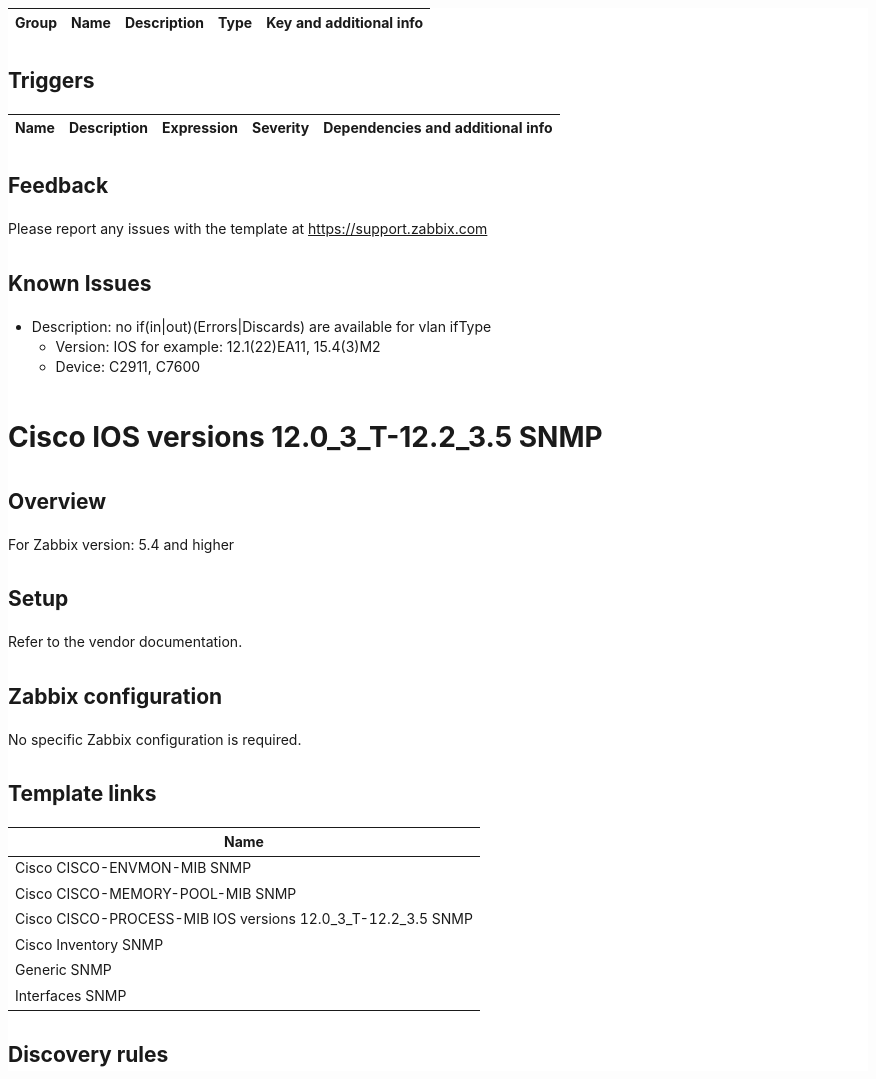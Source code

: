 |Group|Name|Description|Type|Key and additional info|
|-----|----|-----------|----|---------------------|

## Triggers

|Name|Description|Expression|Severity|Dependencies and additional info|
|----|-----------|----|----|----|

## Feedback

Please report any issues with the template at https://support.zabbix.com

## Known Issues

- Description: no if(in|out)(Errors|Discards) are available for vlan ifType
  - Version: IOS for example: 12.1(22)EA11, 15.4(3)M2
  - Device: C2911, C7600

# Cisco IOS versions 12.0_3_T-12.2_3.5 SNMP

## Overview

For Zabbix version: 5.4 and higher  

## Setup

Refer to the vendor documentation.

## Zabbix configuration

No specific Zabbix configuration is required.


## Template links

| Name                                                        |
|-------------------------------------------------------------|
| Cisco CISCO-ENVMON-MIB SNMP                                 |
| Cisco CISCO-MEMORY-POOL-MIB SNMP                            |
| Cisco CISCO-PROCESS-MIB IOS versions 12.0_3_T-12.2_3.5 SNMP |
| Cisco Inventory SNMP                                        |
| Generic SNMP                                                |
| Interfaces SNMP                                             |

## Discovery rules
